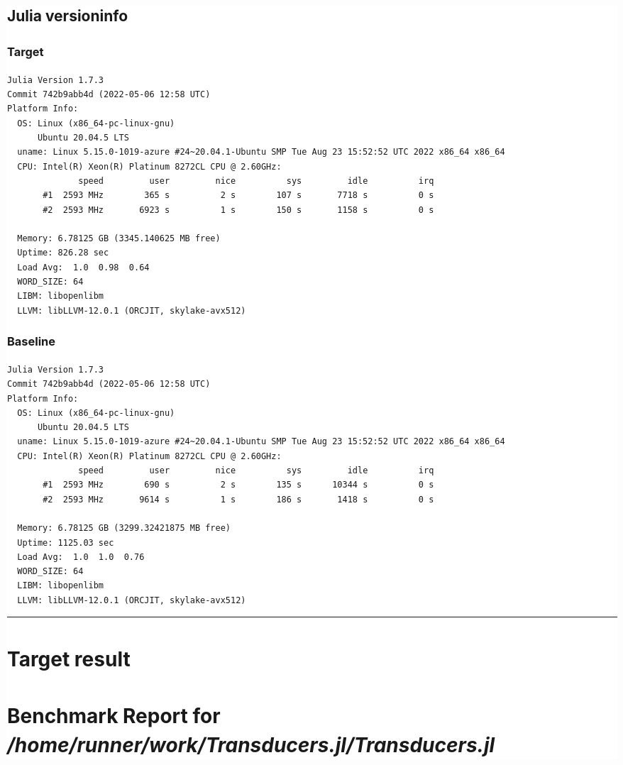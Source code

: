 ## Julia versioninfo

### Target
```
Julia Version 1.7.3
Commit 742b9abb4d (2022-05-06 12:58 UTC)
Platform Info:
  OS: Linux (x86_64-pc-linux-gnu)
      Ubuntu 20.04.5 LTS
  uname: Linux 5.15.0-1019-azure #24~20.04.1-Ubuntu SMP Tue Aug 23 15:52:52 UTC 2022 x86_64 x86_64
  CPU: Intel(R) Xeon(R) Platinum 8272CL CPU @ 2.60GHz: 
              speed         user         nice          sys         idle          irq
       #1  2593 MHz        365 s          2 s        107 s       7718 s          0 s
       #2  2593 MHz       6923 s          1 s        150 s       1158 s          0 s
       
  Memory: 6.78125 GB (3345.140625 MB free)
  Uptime: 826.28 sec
  Load Avg:  1.0  0.98  0.64
  WORD_SIZE: 64
  LIBM: libopenlibm
  LLVM: libLLVM-12.0.1 (ORCJIT, skylake-avx512)
```

### Baseline
```
Julia Version 1.7.3
Commit 742b9abb4d (2022-05-06 12:58 UTC)
Platform Info:
  OS: Linux (x86_64-pc-linux-gnu)
      Ubuntu 20.04.5 LTS
  uname: Linux 5.15.0-1019-azure #24~20.04.1-Ubuntu SMP Tue Aug 23 15:52:52 UTC 2022 x86_64 x86_64
  CPU: Intel(R) Xeon(R) Platinum 8272CL CPU @ 2.60GHz: 
              speed         user         nice          sys         idle          irq
       #1  2593 MHz        690 s          2 s        135 s      10344 s          0 s
       #2  2593 MHz       9614 s          1 s        186 s       1418 s          0 s
       
  Memory: 6.78125 GB (3299.32421875 MB free)
  Uptime: 1125.03 sec
  Load Avg:  1.0  1.0  0.76
  WORD_SIZE: 64
  LIBM: libopenlibm
  LLVM: libLLVM-12.0.1 (ORCJIT, skylake-avx512)
```

---
# Target result
# Benchmark Report for */home/runner/work/Transducers.jl/Transducers.jl*
